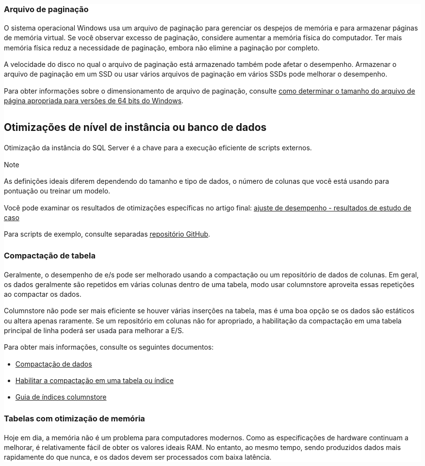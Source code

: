 ### <a name="paging-file"></a>Arquivo de paginação

O sistema operacional Windows usa um arquivo de paginação para gerenciar os despejos de memória e para armazenar páginas de memória virtual. Se você observar excesso de paginação, considere aumentar a memória física do computador. Ter mais memória física reduz a necessidade de paginação, embora não elimine a paginação por completo.

A velocidade do disco no qual o arquivo de paginação está armazenado também pode afetar o desempenho. Armazenar o arquivo de paginação em um SSD ou usar vários arquivos de paginação em vários SSDs pode melhorar o desempenho.

Para obter informações sobre o dimensionamento de arquivo de paginação, consulte [como determinar o tamanho do arquivo de página apropriada para versões de 64 bits do Windows](https://support.microsoft.com/kb/2860880).

## <a name="optimizations-at-instance-or-database-level"></a>Otimizações de nível de instância ou banco de dados

Otimização da instância do SQL Server é a chave para a execução eficiente de scripts externos.

> [!NOTE]
> As definições ideais diferem dependendo do tamanho e tipo de dados, o número de colunas que você está usando para pontuação ou treinar um modelo.
> 
> Você pode examinar os resultados de otimizações específicas no artigo final: [ajuste de desempenho - resultados de estudo de caso](../../advanced-analytics/r/performance-case-study-r-services.md)
> 
> Para scripts de exemplo, consulte separadas [repositório GitHub](https://github.com/Microsoft/SQL-Server-R-Services-Samples/tree/master/PerfTuning).

### <a name="table-compression"></a>Compactação de tabela

Geralmente, o desempenho de e/s pode ser melhorado usando a compactação ou um repositório de dados de colunas. Em geral, os dados geralmente são repetidos em várias colunas dentro de uma tabela, modo usar columnstore aproveita essas repetições ao compactar os dados.

Columnstore não pode ser mais eficiente se houver várias inserções na tabela, mas é uma boa opção se os dados são estáticos ou altera apenas raramente. Se um repositório em colunas não for apropriado, a habilitação da compactação em uma tabela principal de linha poderá ser usada para melhorar a E/S.

Para obter mais informações, consulte os seguintes documentos:

+ [Compactação de dados](../../relational-databases/data-compression/data-compression.md)

+ [Habilitar a compactação em uma tabela ou índice](../../relational-databases/data-compression/enable-compression-on-a-table-or-index.md)

+ [Guia de índices columnstore](../../relational-databases/indexes/columnstore-indexes-overview.md)

### <a name="memory-optimized-tables"></a>Tabelas com otimização de memória

Hoje em dia, a memória não é um problema para computadores modernos. Como as especificações de hardware continuam a melhorar, é relativamente fácil de obter os valores ideais RAM. No entanto, ao mesmo tempo, sendo produzidos dados mais rapidamente do que nunca, e os dados devem ser processados com baixa latência.
